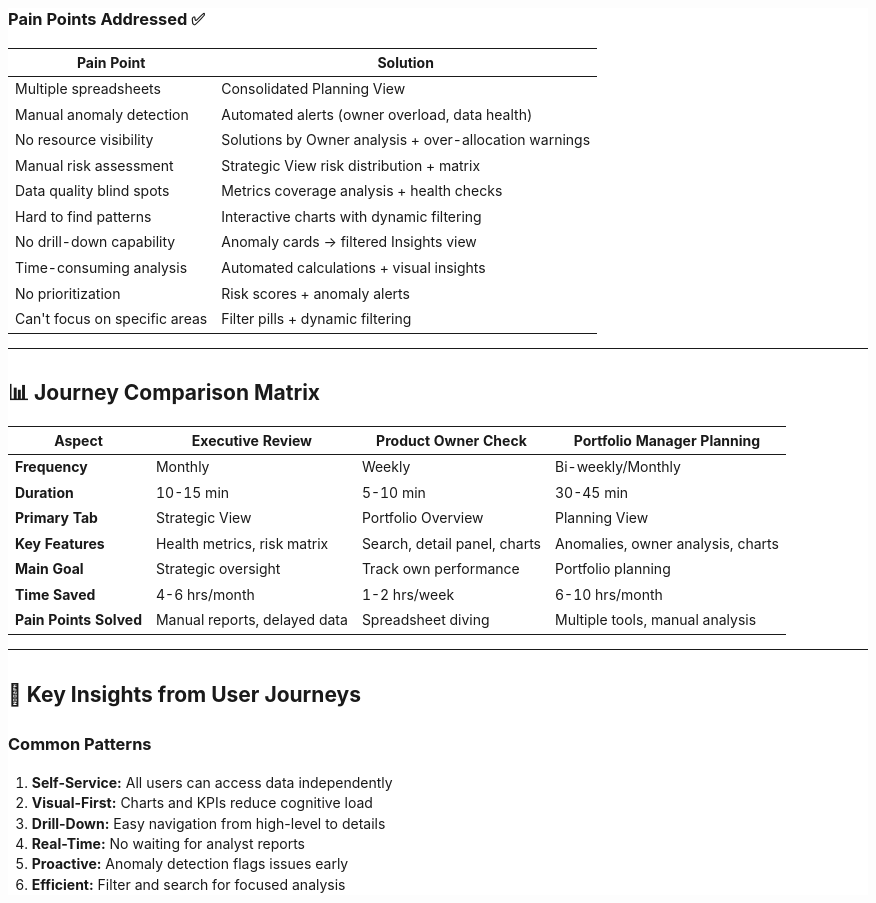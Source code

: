 ### Pain Points Addressed ✅
| Pain Point | Solution |
|------------|----------|
| Multiple spreadsheets | Consolidated Planning View |
| Manual anomaly detection | Automated alerts (owner overload, data health) |
| No resource visibility | Solutions by Owner analysis + over-allocation warnings |
| Manual risk assessment | Strategic View risk distribution + matrix |
| Data quality blind spots | Metrics coverage analysis + health checks |
| Hard to find patterns | Interactive charts with dynamic filtering |
| No drill-down capability | Anomaly cards → filtered Insights view |
| Time-consuming analysis | Automated calculations + visual insights |
| No prioritization | Risk scores + anomaly alerts |
| Can't focus on specific areas | Filter pills + dynamic filtering |

---

## 📊 Journey Comparison Matrix

| Aspect | Executive Review | Product Owner Check | Portfolio Manager Planning |
|--------|-----------------|---------------------|---------------------------|
| **Frequency** | Monthly | Weekly | Bi-weekly/Monthly |
| **Duration** | 10-15 min | 5-10 min | 30-45 min |
| **Primary Tab** | Strategic View | Portfolio Overview | Planning View |
| **Key Features** | Health metrics, risk matrix | Search, detail panel, charts | Anomalies, owner analysis, charts |
| **Main Goal** | Strategic oversight | Track own performance | Portfolio planning |
| **Time Saved** | 4-6 hrs/month | 1-2 hrs/week | 6-10 hrs/month |
| **Pain Points Solved** | Manual reports, delayed data | Spreadsheet diving | Multiple tools, manual analysis |

---

## 🎯 Key Insights from User Journeys

### Common Patterns

1. **Self-Service:** All users can access data independently
2. **Visual-First:** Charts and KPIs reduce cognitive load
3. **Drill-Down:** Easy navigation from high-level to details
4. **Real-Time:** No waiting for analyst reports
5. **Proactive:** Anomaly detection flags issues early
6. **Efficient:** Filter and search for focused analysis
